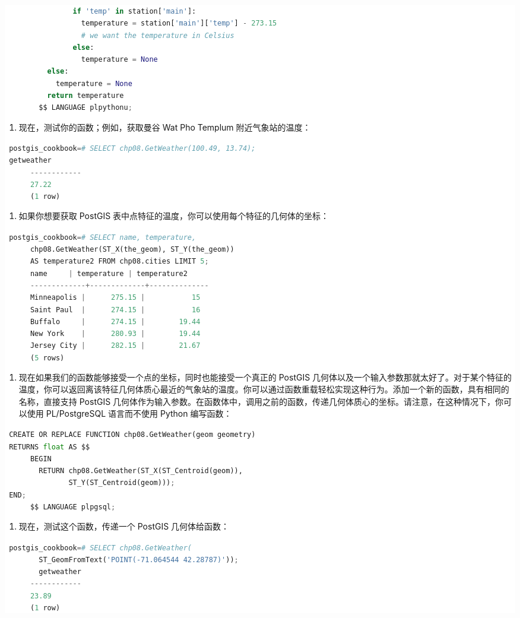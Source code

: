 ```py
                if 'temp' in station['main']:
                  temperature = station['main']['temp'] - 273.15 
                  # we want the temperature in Celsius
                else:
                  temperature = None
          else:
            temperature = None
          return temperature 
        $$ LANGUAGE plpythonu; 
```

1.  现在，测试你的函数；例如，获取曼谷 Wat Pho Templum 附近气象站的温度：

```py
 postgis_cookbook=# SELECT chp08.GetWeather(100.49, 13.74);
 getweather 
      ------------ 
      27.22 
      (1 row) 
```

1.  如果你想要获取 PostGIS 表中点特征的温度，你可以使用每个特征的几何体的坐标：

```py
 postgis_cookbook=# SELECT name, temperature,
      chp08.GetWeather(ST_X(the_geom), ST_Y(the_geom)) 
      AS temperature2 FROM chp08.cities LIMIT 5; 
      name     | temperature | temperature2 
      -------------+-------------+-------------- 
      Minneapolis |      275.15 |           15 
      Saint Paul  |      274.15 |           16 
      Buffalo     |      274.15 |        19.44 
      New York    |      280.93 |        19.44 
      Jersey City |      282.15 |        21.67 
      (5 rows) 
```

1.  现在如果我们的函数能够接受一个点的坐标，同时也能接受一个真正的 PostGIS 几何体以及一个输入参数那就太好了。对于某个特征的温度，你可以返回离该特征几何体质心最近的气象站的温度。你可以通过函数重载轻松实现这种行为。添加一个新的函数，具有相同的名称，直接支持 PostGIS 几何体作为输入参数。在函数体中，调用之前的函数，传递几何体质心的坐标。请注意，在这种情况下，你可以使用 PL/PostgreSQL 语言而不使用 Python 编写函数：

```py
 CREATE OR REPLACE FUNCTION chp08.GetWeather(geom geometry)
 RETURNS float AS $$ 
      BEGIN 
        RETURN chp08.GetWeather(ST_X(ST_Centroid(geom)),
               ST_Y(ST_Centroid(geom)));
 END; 
      $$ LANGUAGE plpgsql; 
```

1.  现在，测试这个函数，传递一个 PostGIS 几何体给函数：

```py
 postgis_cookbook=# SELECT chp08.GetWeather(
        ST_GeomFromText('POINT(-71.064544 42.28787)')); 
        getweather 
      ------------ 
      23.89 
      (1 row) 
```
